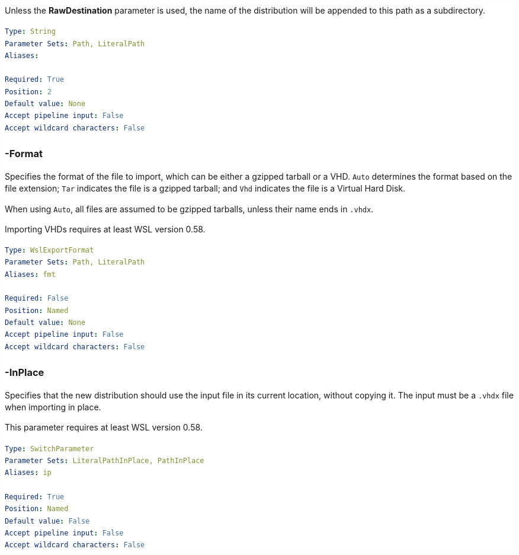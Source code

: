 Unless the **RawDestination** parameter is used, the name of the distribution will be appended to
this path as a subdirectory.

```yaml
Type: String
Parameter Sets: Path, LiteralPath
Aliases:

Required: True
Position: 2
Default value: None
Accept pipeline input: False
Accept wildcard characters: False
```

### -Format

Specifies the format of the file to import, which can be either a gzipped tarball or a VHD. `Auto`
determines the format based on the file extension; `Tar` indicates the file is a gzipped tarball;
and `Vhd` indicates the file is a Virtual Hard Disk.

When using `Auto`, all files are assumed to be gzipped tarballs, unless their name ends in `.vhdx`.

Importing VHDs requires at least WSL version 0.58.

```yaml
Type: WslExportFormat
Parameter Sets: Path, LiteralPath
Aliases: fmt

Required: False
Position: Named
Default value: None
Accept pipeline input: False
Accept wildcard characters: False
```

### -InPlace

Specifies that the new distribution should use the input file in its current location, without
copying it. The input must be a `.vhdx` file when importing in place.

This parameter requires at least WSL version 0.58.

```yaml
Type: SwitchParameter
Parameter Sets: LiteralPathInPlace, PathInPlace
Aliases: ip

Required: True
Position: Named
Default value: False
Accept pipeline input: False
Accept wildcard characters: False
```
